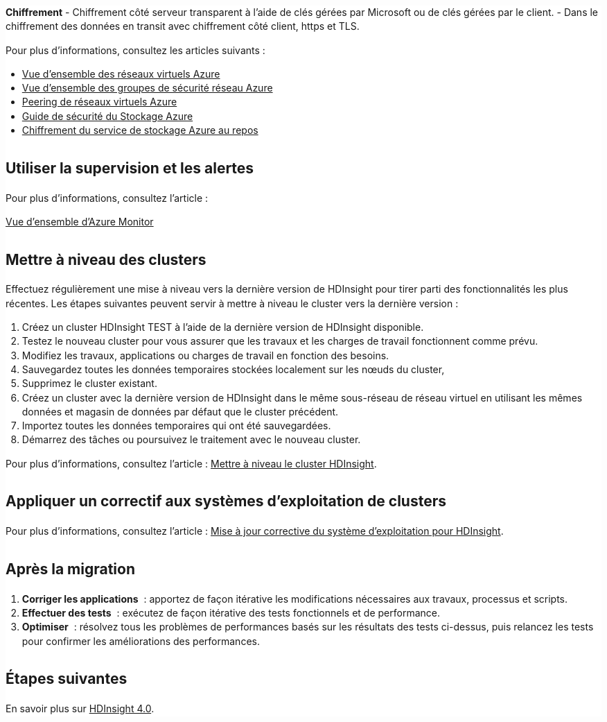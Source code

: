 **Chiffrement**
    - Chiffrement côté serveur transparent à l’aide de clés gérées par Microsoft ou de clés gérées par le client.
    - Dans le chiffrement des données en transit avec chiffrement côté client, https et TLS.

Pour plus d’informations, consultez les articles suivants :

- [Vue d’ensemble des réseaux virtuels Azure](../../virtual-network/virtual-networks-overview.md)
- [Vue d’ensemble des groupes de sécurité réseau Azure](../../virtual-network/security-overview.md)
- [Peering de réseaux virtuels Azure](../../virtual-network/virtual-network-peering-overview.md)
- [Guide de sécurité du Stockage Azure](../../storage/blobs/security-recommendations.md)
- [Chiffrement du service de stockage Azure au repos](../../storage/common/storage-service-encryption.md)

## <a name="use-monitoring--alerting"></a>Utiliser la supervision et les alertes

Pour plus d’informations, consultez l’article :

[Vue d’ensemble d’Azure Monitor](../../azure-monitor/overview.md)

## <a name="upgrade-clusters"></a>Mettre à niveau des clusters

Effectuez régulièrement une mise à niveau vers la dernière version de HDInsight pour tirer parti des fonctionnalités les plus récentes. Les étapes suivantes peuvent servir à mettre à niveau le cluster vers la dernière version :

1. Créez un cluster HDInsight TEST à l’aide de la dernière version de HDInsight disponible.
1. Testez le nouveau cluster pour vous assurer que les travaux et les charges de travail fonctionnent comme prévu.
1. Modifiez les travaux, applications ou charges de travail en fonction des besoins.
1. Sauvegardez toutes les données temporaires stockées localement sur les nœuds du cluster,
1. Supprimez le cluster existant.
1. Créez un cluster avec la dernière version de HDInsight dans le même sous-réseau de réseau virtuel en utilisant les mêmes données et magasin de données par défaut que le cluster précédent.
1. Importez toutes les données temporaires qui ont été sauvegardées.
1. Démarrez des tâches ou poursuivez le traitement avec le nouveau cluster.

Pour plus d’informations, consultez l’article : [Mettre à niveau le cluster HDInsight](../hdinsight-upgrade-cluster.md).

## <a name="patch-cluster-operating-systems"></a>Appliquer un correctif aux systèmes d’exploitation de clusters

Pour plus d’informations, consultez l’article : [Mise à jour corrective du système d’exploitation pour HDInsight](../hdinsight-os-patching.md).

## <a name="post-migration"></a>Après la migration

1. **Corriger les applications**  : apportez de façon itérative les modifications nécessaires aux travaux, processus et scripts.
2. **Effectuer des tests**  : exécutez de façon itérative des tests fonctionnels et de performance.
3. **Optimiser**  : résolvez tous les problèmes de performances basés sur les résultats des tests ci-dessus, puis relancez les tests pour confirmer les améliorations des performances.

## <a name="next-steps"></a>Étapes suivantes

En savoir plus sur [HDInsight 4.0](https://docs.microsoft.com/azure/hdinsight/hadoop/apache-hadoop-introduction).
